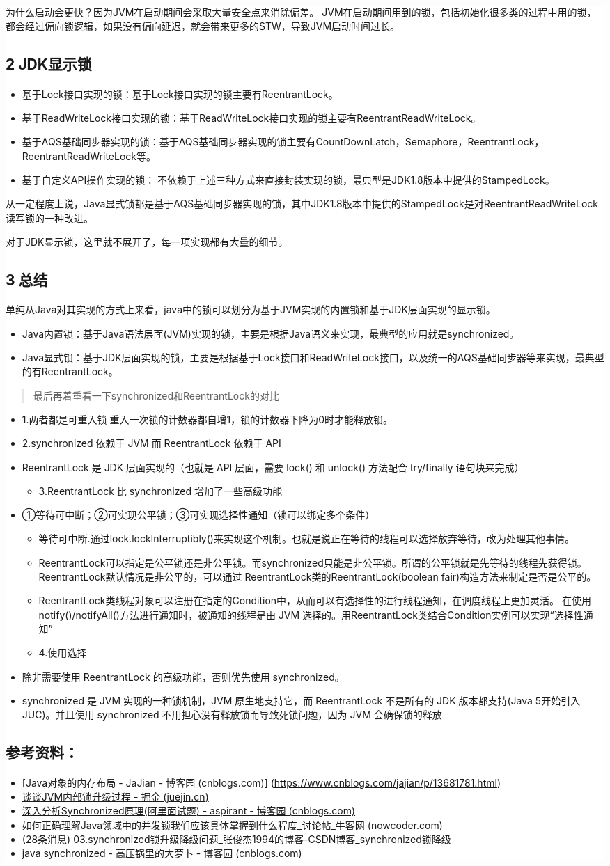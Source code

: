 为什么启动会更快？因为JVM在启动期间会采取大量安全点来消除偏差。 JVM在启动期间用到的锁，包括初始化很多类的过程中用的锁，都会经过偏向锁逻辑，如果没有偏向延迟，就会带来更多的STW，导致JVM启动时间过长。

## 2 JDK显示锁

- 基于Lock接口实现的锁：基于Lock接口实现的锁主要有ReentrantLock。    

- 基于ReadWriteLock接口实现的锁：基于ReadWriteLock接口实现的锁主要有ReentrantReadWriteLock。    

- 基于AQS基础同步器实现的锁：基于AQS基础同步器实现的锁主要有CountDownLatch，Semaphore，ReentrantLock，ReentrantReadWriteLock等。    

- 基于自定义API操作实现的锁： 不依赖于上述三种方式来直接封装实现的锁，最典型是JDK1.8版本中提供的StampedLock。

从一定程度上说，Java显式锁都是基于AQS基础同步器实现的锁，其中JDK1.8版本中提供的StampedLock是对ReentrantReadWriteLock读写锁的一种改进。

对于JDK显示锁，这里就不展开了，每一项实现都有大量的细节。

## 3 总结
单纯从Java对其实现的方式上来看，java中的锁可以划分为基于JVM实现的内置锁和基于JDK层面实现的显示锁。

- Java内置锁：基于Java语法层面(JVM)实现的锁，主要是根据Java语义来实现，最典型的应用就是synchronized。

- Java显式锁：基于JDK层面实现的锁，主要是根据基于Lock接口和ReadWriteLock接口，以及统一的AQS基础同步器等来实现，最典型的有ReentrantLock。

> 最后再着重看一下synchronized和ReentrantLock的对比
>

  - 1.两者都是可重入锁  重入一次锁的计数器都自增1，锁的计数器下降为0时才能释放锁。

  - 2.synchronized 依赖于 JVM 而 ReentrantLock 依赖于 API
    
- ReentrantLock 是 JDK 层面实现的（也就是 API 层面，需要 lock() 和 unlock() 方法配合 try/finally 语句块来完成）
    
  - 3.ReentrantLock 比 synchronized 增加了一些高级功能
- ①等待可中断；②可实现公平锁；③可实现选择性通知（锁可以绑定多个条件）
  
  - 等待可中断.通过lock.lockInterruptibly()来实现这个机制。也就是说正在等待的线程可以选择放弃等待，改为处理其他事情。
    
  - ReentrantLock可以指定是公平锁还是非公平锁。而synchronized只能是非公平锁。所谓的公平锁就是先等待的线程先获得锁。 ReentrantLock默认情况是非公平的，可以通过 ReentrantLock类的ReentrantLock(boolean fair)构造方法来制定是否是公平的。
    
  - ReentrantLock类线程对象可以注册在指定的Condition中，从而可以有选择性的进行线程通知，在调度线程上更加灵活。 在使用notify()/notifyAll()方法进行通知时，被通知的线程是由 JVM 选择的。用ReentrantLock类结合Condition实例可以实现“选择性通知”
    
  - 4.使用选择
- 除非需要使用 ReentrantLock 的高级功能，否则优先使用 synchronized。
  
- synchronized 是 JVM 实现的一种锁机制，JVM 原生地支持它，而 ReentrantLock 不是所有的 JDK 版本都支持(Java 5开始引入JUC)。并且使用 synchronized 不用担心没有释放锁而导致死锁问题，因为 JVM 会确保锁的释放
  

  

## 参考资料： 
- [Java对象的内存布局 - JaJian - 博客园 (cnblogs.com)] (https://www.cnblogs.com/jajian/p/13681781.html)
- [谈谈JVM内部锁升级过程 - 掘金 (juejin.cn)](https://juejin.cn/post/6980226219719540750)
- [深入分析Synchronized原理(阿里面试题) - aspirant - 博客园 (cnblogs.com)](https://www.cnblogs.com/aspirant/p/11470858.html)
- [如何正确理解Java领域中的并发锁我们应该具体掌握到什么程度_讨论帖_牛客网 (nowcoder.com)](https://www.nowcoder.com/discuss/1057668)
- [(28条消息) 03.synchronized锁升级降级问题_张俊杰1994的博客-CSDN博客_synchronized锁降级](https://blog.csdn.net/qq_41489540/article/details/113475507)
- [java synchronized - 高压锅里的大萝卜 - 博客园 (cnblogs.com)](https://www.cnblogs.com/hubaoxi/p/15901263.html)

